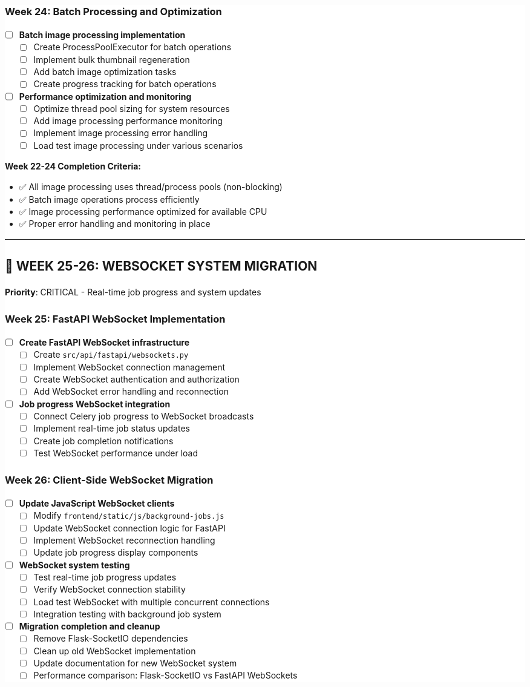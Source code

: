 ### **Week 24: Batch Processing and Optimization**
- [ ] **Batch image processing implementation**
  - [ ] Create ProcessPoolExecutor for batch operations
  - [ ] Implement bulk thumbnail regeneration
  - [ ] Add batch image optimization tasks
  - [ ] Create progress tracking for batch operations

- [ ] **Performance optimization and monitoring**
  - [ ] Optimize thread pool sizing for system resources
  - [ ] Add image processing performance monitoring
  - [ ] Implement image processing error handling
  - [ ] Load test image processing under various scenarios

**Week 22-24 Completion Criteria:**
- ✅ All image processing uses thread/process pools (non-blocking)
- ✅ Batch image operations process efficiently
- ✅ Image processing performance optimized for available CPU
- ✅ Proper error handling and monitoring in place

---

## 📅 **WEEK 25-26: WEBSOCKET SYSTEM MIGRATION**
**Priority**: CRITICAL - Real-time job progress and system updates

### **Week 25: FastAPI WebSocket Implementation**
- [ ] **Create FastAPI WebSocket infrastructure**
  - [ ] Create `src/api/fastapi/websockets.py`
  - [ ] Implement WebSocket connection management
  - [ ] Create WebSocket authentication and authorization
  - [ ] Add WebSocket error handling and reconnection

- [ ] **Job progress WebSocket integration**
  - [ ] Connect Celery job progress to WebSocket broadcasts
  - [ ] Implement real-time job status updates
  - [ ] Create job completion notifications
  - [ ] Test WebSocket performance under load

### **Week 26: Client-Side WebSocket Migration**
- [ ] **Update JavaScript WebSocket clients**
  - [ ] Modify `frontend/static/js/background-jobs.js`
  - [ ] Update WebSocket connection logic for FastAPI
  - [ ] Implement WebSocket reconnection handling
  - [ ] Update job progress display components

- [ ] **WebSocket system testing**
  - [ ] Test real-time job progress updates
  - [ ] Verify WebSocket connection stability
  - [ ] Load test WebSocket with multiple concurrent connections
  - [ ] Integration testing with background job system

- [ ] **Migration completion and cleanup**
  - [ ] Remove Flask-SocketIO dependencies
  - [ ] Clean up old WebSocket implementation
  - [ ] Update documentation for new WebSocket system
  - [ ] Performance comparison: Flask-SocketIO vs FastAPI WebSockets
